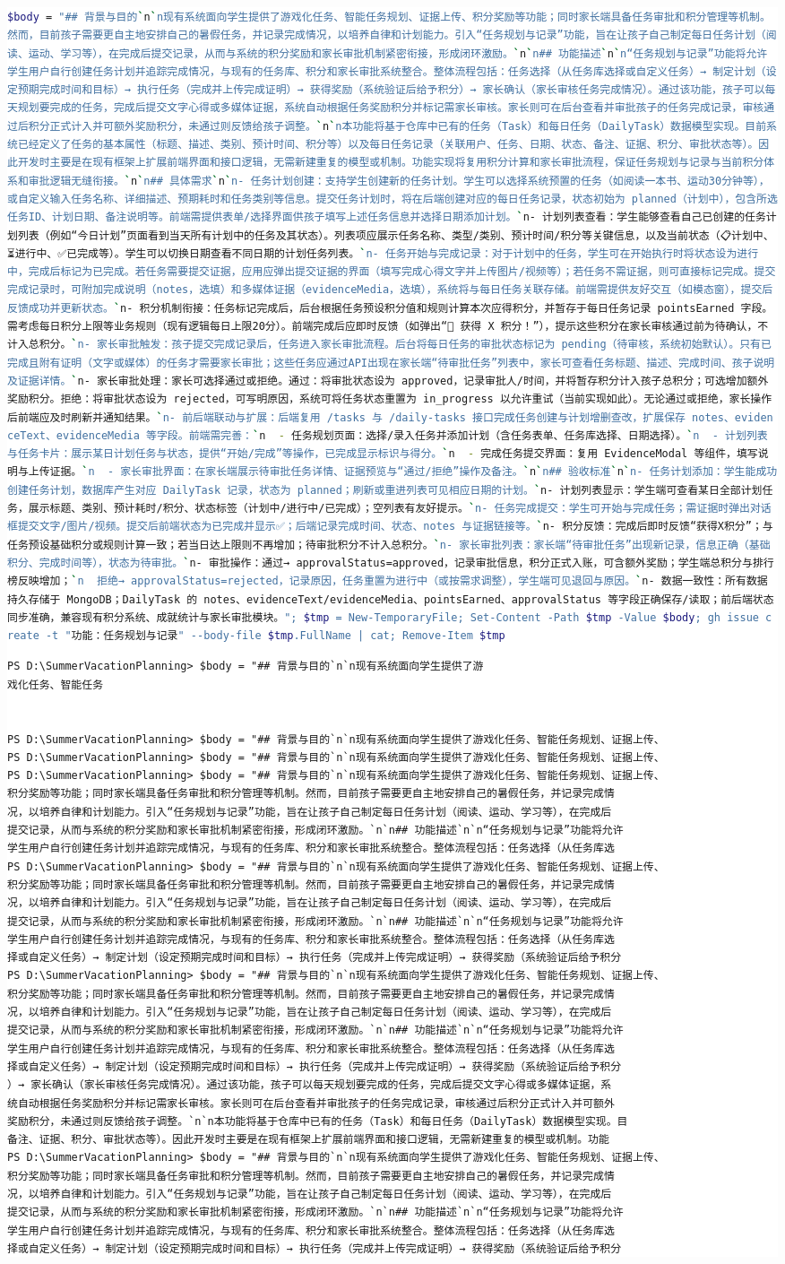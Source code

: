 ```bash
$body = "## 背景与目的`n`n现有系统面向学生提供了游戏化任务、智能任务规划、证据上传、积分奖励等功能；同时家长端具备任务审批和积分管理等机制。然而，目前孩子需要更自主地安排自己的暑假任务，并记录完成情况，以培养自律和计划能力。引入“任务规划与记录”功能，旨在让孩子自己制定每日任务计划（阅读、运动、学习等），在完成后提交记录，从而与系统的积分奖励和家长审批机制紧密衔接，形成闭环激励。`n`n## 功能描述`n`n“任务规划与记录”功能将允许学生用户自行创建任务计划并追踪完成情况，与现有的任务库、积分和家长审批系统整合。整体流程包括：任务选择（从任务库选择或自定义任务）→ 制定计划（设定预期完成时间和目标）→ 执行任务（完成并上传完成证明）→ 获得奖励（系统验证后给予积分）→ 家长确认（家长审核任务完成情况）。通过该功能，孩子可以每天规划要完成的任务，完成后提交文字心得或多媒体证据，系统自动根据任务奖励积分并标记需家长审核。家长则可在后台查看并审批孩子的任务完成记录，审核通过后积分正式计入并可额外奖励积分，未通过则反馈给孩子调整。`n`n本功能将基于仓库中已有的任务（Task）和每日任务（DailyTask）数据模型实现。目前系统已经定义了任务的基本属性（标题、描述、类别、预计时间、积分等）以及每日任务记录（关联用户、任务、日期、状态、备注、证据、积分、审批状态等）。因此开发时主要是在现有框架上扩展前端界面和接口逻辑，无需新建重复的模型或机制。功能实现将复用积分计算和家长审批流程，保证任务规划与记录与当前积分体系和审批逻辑无缝衔接。`n`n## 具体需求`n`n- 任务计划创建：支持学生创建新的任务计划。学生可以选择系统预置的任务（如阅读一本书、运动30分钟等），或自定义输入任务名称、详细描述、预期耗时和任务类别等信息。提交任务计划时，将在后端创建对应的每日任务记录，状态初始为 planned（计划中），包含所选任务ID、计划日期、备注说明等。前端需提供表单/选择界面供孩子填写上述任务信息并选择日期添加计划。`n- 计划列表查看：学生能够查看自己已创建的任务计划列表（例如“今日计划”页面看到当天所有计划中的任务及其状态）。列表项应展示任务名称、类型/类别、预计时间/积分等关键信息，以及当前状态（📋计划中、⏳进行中、✅已完成等）。学生可以切换日期查看不同日期的计划任务列表。`n- 任务开始与完成记录：对于计划中的任务，学生可在开始执行时将状态设为进行中，完成后标记为已完成。若任务需要提交证据，应用应弹出提交证据的界面（填写完成心得文字并上传图片/视频等）；若任务不需证据，则可直接标记完成。提交完成记录时，可附加完成说明（notes，选填）和多媒体证据（evidenceMedia，选填），系统将与每日任务关联存储。前端需提供友好交互（如模态窗），提交后反馈成功并更新状态。`n- 积分机制衔接：任务标记完成后，后台根据任务预设积分值和规则计算本次应得积分，并暂存于每日任务记录 pointsEarned 字段。需考虑每日积分上限等业务规则（现有逻辑每日上限20分）。前端完成后应即时反馈（如弹出“🎉 获得 X 积分！”），提示这些积分在家长审核通过前为待确认，不计入总积分。`n- 家长审批触发：孩子提交完成记录后，任务进入家长审批流程。后台将每日任务的审批状态标记为 pending（待审核，系统初始默认）。只有已完成且附有证明（文字或媒体）的任务才需要家长审批；这些任务应通过API出现在家长端“待审批任务”列表中，家长可查看任务标题、描述、完成时间、孩子说明及证据详情。`n- 家长审批处理：家长可选择通过或拒绝。通过：将审批状态设为 approved，记录审批人/时间，并将暂存积分计入孩子总积分；可选增加额外奖励积分。拒绝：将审批状态设为 rejected，可写明原因，系统可将任务状态重置为 in_progress 以允许重试（当前实现如此）。无论通过或拒绝，家长操作后前端应及时刷新并通知结果。`n- 前后端联动与扩展：后端复用 /tasks 与 /daily-tasks 接口完成任务创建与计划增删查改，扩展保存 notes、evidenceText、evidenceMedia 等字段。前端需完善：`n  - 任务规划页面：选择/录入任务并添加计划（含任务表单、任务库选择、日期选择）。`n  - 计划列表与任务卡片：展示某日计划任务与状态，提供“开始/完成”等操作，已完成显示标识与得分。`n  - 完成任务提交界面：复用 EvidenceModal 等组件，填写说明与上传证据。`n  - 家长审批界面：在家长端展示待审批任务详情、证据预览与“通过/拒绝”操作及备注。`n`n## 验收标准`n`n- 任务计划添加：学生能成功创建任务计划，数据库产生对应 DailyTask 记录，状态为 planned；刷新或重进列表可见相应日期的计划。`n- 计划列表显示：学生端可查看某日全部计划任务，展示标题、类别、预计耗时/积分、状态标签（计划中/进行中/已完成）；空列表有友好提示。`n- 任务完成提交：学生可开始与完成任务；需证据时弹出对话框提交文字/图片/视频。提交后前端状态为已完成并显示✅；后端记录完成时间、状态、notes 与证据链接等。`n- 积分反馈：完成后即时反馈“获得X积分”；与任务预设基础积分或规则计算一致；若当日达上限则不再增加；待审批积分不计入总积分。`n- 家长审批列表：家长端“待审批任务”出现新记录，信息正确（基础积分、完成时间等），状态为待审批。`n- 审批操作：通过→ approvalStatus=approved，记录审批信息，积分正式入账，可含额外奖励；学生端总积分与排行榜反映增加；`n  拒绝→ approvalStatus=rejected，记录原因，任务重置为进行中（或按需求调整），学生端可见退回与原因。`n- 数据一致性：所有数据持久存储于 MongoDB；DailyTask 的 notes、evidenceText/evidenceMedia、pointsEarned、approvalStatus 等字段正确保存/读取；前后端状态同步准确，兼容现有积分系统、成就统计与家长审批模块。"; $tmp = New-TemporaryFile; Set-Content -Path $tmp -Value $body; gh issue create -t "功能：任务规划与记录" --body-file $tmp.FullName | cat; Remove-Item $tmp
```

```
PS D:\SummerVacationPlanning> $body = "## 背景与目的`n`n现有系统面向学生提供了游
戏化任务、智能任务


PS D:\SummerVacationPlanning> $body = "## 背景与目的`n`n现有系统面向学生提供了游戏化任务、智能任务规划、证据上传、
PS D:\SummerVacationPlanning> $body = "## 背景与目的`n`n现有系统面向学生提供了游戏化任务、智能任务规划、证据上传、
PS D:\SummerVacationPlanning> $body = "## 背景与目的`n`n现有系统面向学生提供了游戏化任务、智能任务规划、证据上传、
积分奖励等功能；同时家长端具备任务审批和积分管理等机制。然而，目前孩子需要更自主地安排自己的暑假任务，并记录完成情
况，以培养自律和计划能力。引入“任务规划与记录”功能，旨在让孩子自己制定每日任务计划（阅读、运动、学习等），在完成后
提交记录，从而与系统的积分奖励和家长审批机制紧密衔接，形成闭环激励。`n`n## 功能描述`n`n“任务规划与记录”功能将允许 
学生用户自行创建任务计划并追踪完成情况，与现有的任务库、积分和家长审批系统整合。整体流程包括：任务选择（从任务库选
PS D:\SummerVacationPlanning> $body = "## 背景与目的`n`n现有系统面向学生提供了游戏化任务、智能任务规划、证据上传、
积分奖励等功能；同时家长端具备任务审批和积分管理等机制。然而，目前孩子需要更自主地安排自己的暑假任务，并记录完成情
况，以培养自律和计划能力。引入“任务规划与记录”功能，旨在让孩子自己制定每日任务计划（阅读、运动、学习等），在完成后
提交记录，从而与系统的积分奖励和家长审批机制紧密衔接，形成闭环激励。`n`n## 功能描述`n`n“任务规划与记录”功能将允许 
学生用户自行创建任务计划并追踪完成情况，与现有的任务库、积分和家长审批系统整合。整体流程包括：任务选择（从任务库选
择或自定义任务）→ 制定计划（设定预期完成时间和目标）→ 执行任务（完成并上传完成证明）→ 获得奖励（系统验证后给予积分
PS D:\SummerVacationPlanning> $body = "## 背景与目的`n`n现有系统面向学生提供了游戏化任务、智能任务规划、证据上传、
积分奖励等功能；同时家长端具备任务审批和积分管理等机制。然而，目前孩子需要更自主地安排自己的暑假任务，并记录完成情
况，以培养自律和计划能力。引入“任务规划与记录”功能，旨在让孩子自己制定每日任务计划（阅读、运动、学习等），在完成后
提交记录，从而与系统的积分奖励和家长审批机制紧密衔接，形成闭环激励。`n`n## 功能描述`n`n“任务规划与记录”功能将允许 
学生用户自行创建任务计划并追踪完成情况，与现有的任务库、积分和家长审批系统整合。整体流程包括：任务选择（从任务库选
择或自定义任务）→ 制定计划（设定预期完成时间和目标）→ 执行任务（完成并上传完成证明）→ 获得奖励（系统验证后给予积分
）→ 家长确认（家长审核任务完成情况）。通过该功能，孩子可以每天规划要完成的任务，完成后提交文字心得或多媒体证据，系
统自动根据任务奖励积分并标记需家长审核。家长则可在后台查看并审批孩子的任务完成记录，审核通过后积分正式计入并可额外
奖励积分，未通过则反馈给孩子调整。`n`n本功能将基于仓库中已有的任务（Task）和每日任务（DailyTask）数据模型实现。目 
备注、证据、积分、审批状态等）。因此开发时主要是在现有框架上扩展前端界面和接口逻辑，无需新建重复的模型或机制。功能
PS D:\SummerVacationPlanning> $body = "## 背景与目的`n`n现有系统面向学生提供了游戏化任务、智能任务规划、证据上传、
积分奖励等功能；同时家长端具备任务审批和积分管理等机制。然而，目前孩子需要更自主地安排自己的暑假任务，并记录完成情
况，以培养自律和计划能力。引入“任务规划与记录”功能，旨在让孩子自己制定每日任务计划（阅读、运动、学习等），在完成后
提交记录，从而与系统的积分奖励和家长审批机制紧密衔接，形成闭环激励。`n`n## 功能描述`n`n“任务规划与记录”功能将允许 
学生用户自行创建任务计划并追踪完成情况，与现有的任务库、积分和家长审批系统整合。整体流程包括：任务选择（从任务库选
择或自定义任务）→ 制定计划（设定预期完成时间和目标）→ 执行任务（完成并上传完成证明）→ 获得奖励（系统验证后给予积分
```